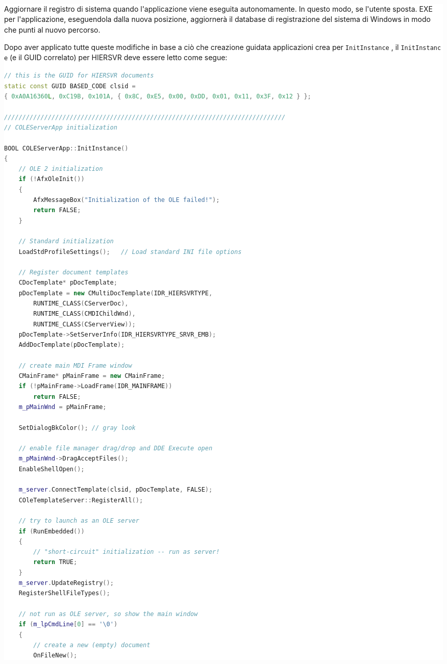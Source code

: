 Aggiornare il registro di sistema quando l'applicazione viene eseguita autonomamente. In questo modo, se l'utente sposta. EXE per l'applicazione, eseguendola dalla nuova posizione, aggiornerà il database di registrazione del sistema di Windows in modo che punti al nuovo percorso.

Dopo aver applicato tutte queste modifiche in base a ciò che creazione guidata applicazioni crea per `InitInstance` , il `InitInstance` (e il GUID correlato) per HIERSVR deve essere letto come segue:

```cpp
// this is the GUID for HIERSVR documents
static const GUID BASED_CODE clsid =
{ 0xA0A16360L, 0xC19B, 0x101A, { 0x8C, 0xE5, 0x00, 0xDD, 0x01, 0x11, 0x3F, 0x12 } };

/////////////////////////////////////////////////////////////////////////////
// COLEServerApp initialization

BOOL COLEServerApp::InitInstance()
{
    // OLE 2 initialization
    if (!AfxOleInit())
    {
        AfxMessageBox("Initialization of the OLE failed!");
        return FALSE;
    }

    // Standard initialization
    LoadStdProfileSettings();   // Load standard INI file options

    // Register document templates
    CDocTemplate* pDocTemplate;
    pDocTemplate = new CMultiDocTemplate(IDR_HIERSVRTYPE,
        RUNTIME_CLASS(CServerDoc),
        RUNTIME_CLASS(CMDIChildWnd),
        RUNTIME_CLASS(CServerView));
    pDocTemplate->SetServerInfo(IDR_HIERSVRTYPE_SRVR_EMB);
    AddDocTemplate(pDocTemplate);

    // create main MDI Frame window
    CMainFrame* pMainFrame = new CMainFrame;
    if (!pMainFrame->LoadFrame(IDR_MAINFRAME))
        return FALSE;
    m_pMainWnd = pMainFrame;

    SetDialogBkColor(); // gray look

    // enable file manager drag/drop and DDE Execute open
    m_pMainWnd->DragAcceptFiles();
    EnableShellOpen();

    m_server.ConnectTemplate(clsid, pDocTemplate, FALSE);
    COleTemplateServer::RegisterAll();

    // try to launch as an OLE server
    if (RunEmbedded())
    {
        // "short-circuit" initialization -- run as server!
        return TRUE;
    }
    m_server.UpdateRegistry();
    RegisterShellFileTypes();

    // not run as OLE server, so show the main window
    if (m_lpCmdLine[0] == '\0')
    {
        // create a new (empty) document
        OnFileNew();
```